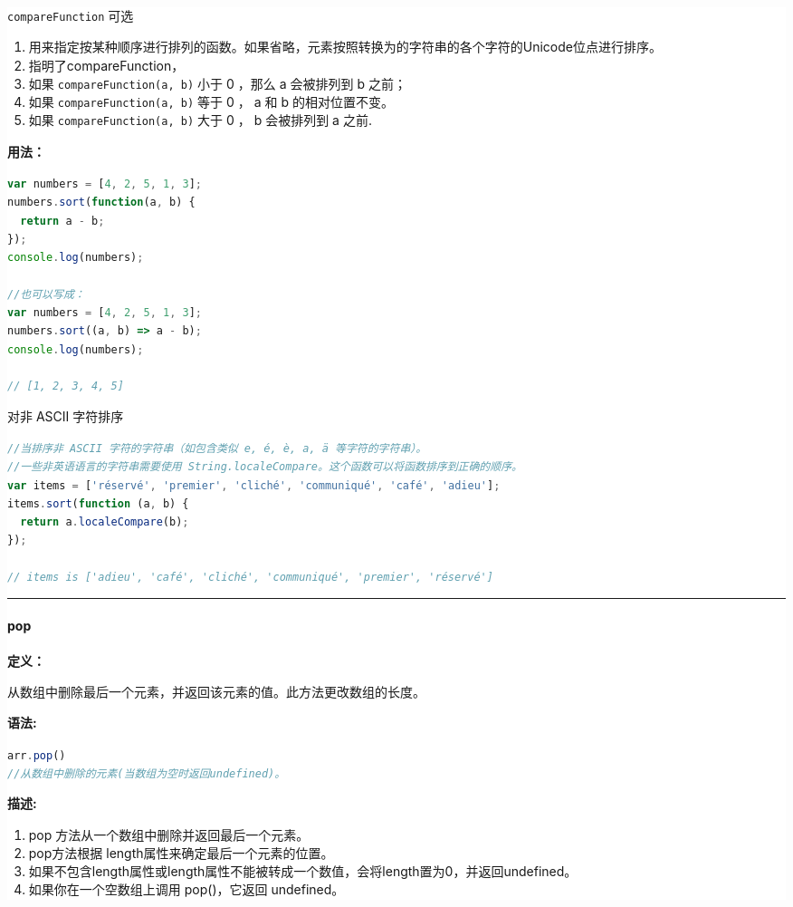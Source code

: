  `compareFunction` 可选

1. 用来指定按某种顺序进行排列的函数。如果省略，元素按照转换为的字符串的各个字符的Unicode位点进行排序。
2. 指明了compareFunction，
3. 如果 `compareFunction(a, b)` 小于 0 ，那么 a 会被排列到 b 之前；
4. 如果 `compareFunction(a, b)` 等于 0 ， a 和 b 的相对位置不变。
5. 如果 `compareFunction(a, b)` 大于 0 ， b 会被排列到 a 之前.

**用法：**

```javascript
var numbers = [4, 2, 5, 1, 3];
numbers.sort(function(a, b) {
  return a - b;
});
console.log(numbers);

//也可以写成：
var numbers = [4, 2, 5, 1, 3]; 
numbers.sort((a, b) => a - b); 
console.log(numbers);

// [1, 2, 3, 4, 5]
```

对非 ASCII 字符排序

```javascript
//当排序非 ASCII 字符的字符串（如包含类似 e, é, è, a, ä 等字符的字符串）。
//一些非英语语言的字符串需要使用 String.localeCompare。这个函数可以将函数排序到正确的顺序。
var items = ['réservé', 'premier', 'cliché', 'communiqué', 'café', 'adieu'];
items.sort(function (a, b) {
  return a.localeCompare(b);
});

// items is ['adieu', 'café', 'cliché', 'communiqué', 'premier', 'réservé']
```

---



#### pop

**定义：**

从数组中删除最后一个元素，并返回该元素的值。此方法更改数组的长度。

**语法:**

```javascript
arr.pop()
//从数组中删除的元素(当数组为空时返回undefined)。
```

**描述:**

1. pop 方法从一个数组中删除并返回最后一个元素。
2. pop方法根据 length属性来确定最后一个元素的位置。
3. 如果不包含length属性或length属性不能被转成一个数值，会将length置为0，并返回undefined。
4. 如果你在一个空数组上调用 pop()，它返回  undefined。
